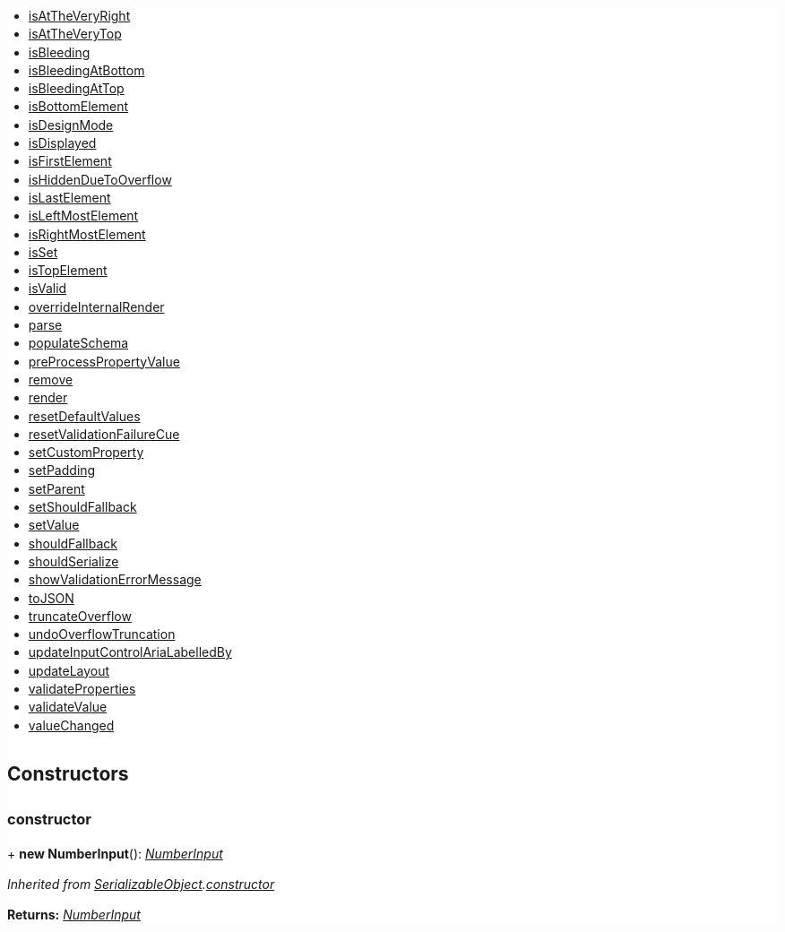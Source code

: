 - [isAtTheVeryRight](numberinput.md#isattheveryright)
- [isAtTheVeryTop](numberinput.md#isattheverytop)
- [isBleeding](numberinput.md#isbleeding)
- [isBleedingAtBottom](numberinput.md#isbleedingatbottom)
- [isBleedingAtTop](numberinput.md#isbleedingattop)
- [isBottomElement](numberinput.md#isbottomelement)
- [isDesignMode](numberinput.md#isdesignmode)
- [isDisplayed](numberinput.md#protected-isdisplayed)
- [isFirstElement](numberinput.md#isfirstelement)
- [isHiddenDueToOverflow](numberinput.md#ishiddenduetooverflow)
- [isLastElement](numberinput.md#islastelement)
- [isLeftMostElement](numberinput.md#isleftmostelement)
- [isRightMostElement](numberinput.md#isrightmostelement)
- [isSet](numberinput.md#isset)
- [isTopElement](numberinput.md#istopelement)
- [isValid](numberinput.md#isvalid)
- [overrideInternalRender](numberinput.md#protected-overrideinternalrender)
- [parse](numberinput.md#parse)
- [populateSchema](numberinput.md#protected-populateschema)
- [preProcessPropertyValue](numberinput.md#preprocesspropertyvalue)
- [remove](numberinput.md#remove)
- [render](numberinput.md#render)
- [resetDefaultValues](numberinput.md#resetdefaultvalues)
- [resetValidationFailureCue](numberinput.md#protected-resetvalidationfailurecue)
- [setCustomProperty](numberinput.md#setcustomproperty)
- [setPadding](numberinput.md#protected-setpadding)
- [setParent](numberinput.md#setparent)
- [setShouldFallback](numberinput.md#setshouldfallback)
- [setValue](numberinput.md#protected-setvalue)
- [shouldFallback](numberinput.md#shouldfallback)
- [shouldSerialize](numberinput.md#protected-shouldserialize)
- [showValidationErrorMessage](numberinput.md#protected-showvalidationerrormessage)
- [toJSON](numberinput.md#tojson)
- [truncateOverflow](numberinput.md#protected-truncateoverflow)
- [undoOverflowTruncation](numberinput.md#protected-undooverflowtruncation)
- [updateInputControlAriaLabelledBy](numberinput.md#protected-updateinputcontrolarialabelledby)
- [updateLayout](numberinput.md#updatelayout)
- [validateProperties](numberinput.md#validateproperties)
- [validateValue](numberinput.md#validatevalue)
- [valueChanged](numberinput.md#protected-valuechanged)

## Constructors

### constructor

\+ **new NumberInput**(): _[NumberInput](numberinput.md)_

_Inherited from [SerializableObject](serializableobject.md).[constructor](serializableobject.md#constructor)_

**Returns:** _[NumberInput](numberinput.md)_
